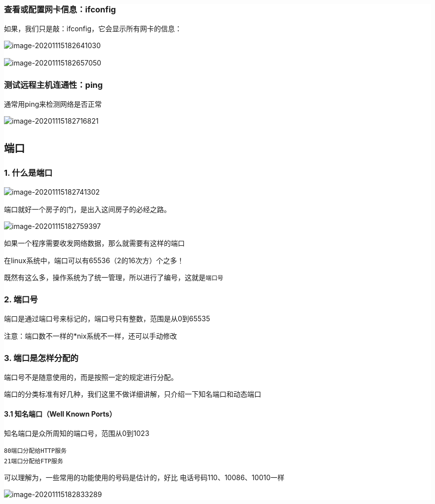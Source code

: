### 查看或配置网卡信息：ifconfig

如果，我们只是敲：ifconfig，它会显示所有网卡的信息：

![image-20201115182641030](https://raw.githubusercontent.com/ld269440877/images/master/3CRTR/20201115182641.png)

![image-20201115182657050](https://raw.githubusercontent.com/ld269440877/images/master/3CRTR/20201115182657.png)

### 测试远程主机连通性：ping

通常用ping来检测网络是否正常

![image-20201115182716821](C:\Users\Dillon\AppData\Roaming\Typora\typora-user-images\image-20201115182716821.png)

## 端口

### 1. 什么是端口

![image-20201115182741302](C:\Users\Dillon\AppData\Roaming\Typora\typora-user-images\image-20201115182741302.png)

端口就好一个房子的门，是出入这间房子的必经之路。

![image-20201115182759397](C:\Users\Dillon\AppData\Roaming\Typora\typora-user-images\image-20201115182759397.png)

如果一个程序需要收发网络数据，那么就需要有这样的端口

在linux系统中，端口可以有65536（2的16次方）个之多！

既然有这么多，操作系统为了统一管理，所以进行了编号，这就是`端口号`

### 2. 端口号

端口是通过端口号来标记的，端口号只有整数，范围是从0到65535

注意：端口数不一样的*nix系统不一样，还可以手动修改

### 3. 端口是怎样分配的

端口号不是随意使用的，而是按照一定的规定进行分配。

端口的分类标准有好几种，我们这里不做详细讲解，只介绍一下知名端口和动态端口

#### 3.1 知名端口（Well Known Ports）

知名端口是众所周知的端口号，范围从0到1023

```
80端口分配给HTTP服务
21端口分配给FTP服务
```

可以理解为，一些常用的功能使用的号码是估计的，好比 电话号码110、10086、10010一样

![image-20201115182833289](C:\Users\Dillon\AppData\Roaming\Typora\typora-user-images\image-20201115182833289.png)
